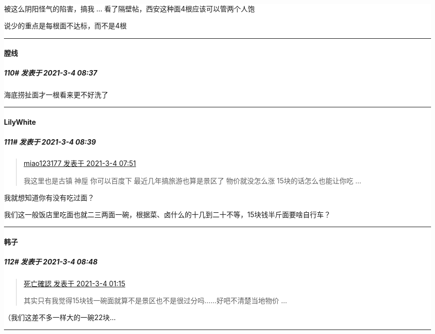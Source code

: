 
被这么阴阳怪气的陷害，搞我 ...</blockquote>
看了隔壁帖，西安这种面4根应该可以管两个人饱

说少的重点是每根面不达标，而不是4根







*****

####  膛线  
##### 110#       发表于 2021-3-4 08:37




海底捞扯面才一根看来更不好洗了







*****

####  LilyWhite  
##### 111#       发表于 2021-3-4 08:39



<blockquote><a href="httphttps://bbs.saraba1st.com/2b/forum.php?mod=redirect&amp;goto=findpost&amp;pid=50504547&amp;ptid=1991053" target="_blank">miao123177 发表于 2021-3-4 07:51</a>

我这里也是古镇 神垕 你可以百度下 最近几年搞旅游也算是景区了 物价就没怎么涨 15块的话怎么也能让你吃 ...</blockquote>
我就想知道你有没有吃过面？


我们这一般饭店里吃面也就二三两面一碗，根据菜、卤什么的十几到二十不等，15块钱半斤面要啥自行车？







*****

####  韩子  
##### 112#       发表于 2021-3-4 08:48



<blockquote><a href="httphttps://bbs.saraba1st.com/2b/forum.php?mod=redirect&amp;goto=findpost&amp;pid=50503933&amp;ptid=1991053" target="_blank">死亡確認 发表于 2021-3-4 01:15</a>

其实只有我觉得15块钱一碗面就算不是景区也不是很过分吗……好吧不清楚当地物价 ...</blockquote>
（我们这差不多一样大的一碗22块…







*****
